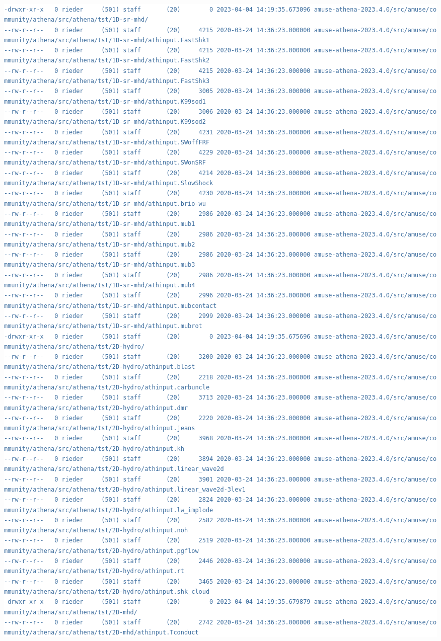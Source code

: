 ```diff
-drwxr-xr-x   0 rieder     (501) staff       (20)        0 2023-04-04 14:19:35.673096 amuse-athena-2023.4.0/src/amuse/community/athena/src/athena/tst/1D-sr-mhd/
--rw-r--r--   0 rieder     (501) staff       (20)     4215 2020-03-24 14:36:23.000000 amuse-athena-2023.4.0/src/amuse/community/athena/src/athena/tst/1D-sr-mhd/athinput.FastShk1
--rw-r--r--   0 rieder     (501) staff       (20)     4215 2020-03-24 14:36:23.000000 amuse-athena-2023.4.0/src/amuse/community/athena/src/athena/tst/1D-sr-mhd/athinput.FastShk2
--rw-r--r--   0 rieder     (501) staff       (20)     4215 2020-03-24 14:36:23.000000 amuse-athena-2023.4.0/src/amuse/community/athena/src/athena/tst/1D-sr-mhd/athinput.FastShk3
--rw-r--r--   0 rieder     (501) staff       (20)     3005 2020-03-24 14:36:23.000000 amuse-athena-2023.4.0/src/amuse/community/athena/src/athena/tst/1D-sr-mhd/athinput.K99sod1
--rw-r--r--   0 rieder     (501) staff       (20)     3006 2020-03-24 14:36:23.000000 amuse-athena-2023.4.0/src/amuse/community/athena/src/athena/tst/1D-sr-mhd/athinput.K99sod2
--rw-r--r--   0 rieder     (501) staff       (20)     4231 2020-03-24 14:36:23.000000 amuse-athena-2023.4.0/src/amuse/community/athena/src/athena/tst/1D-sr-mhd/athinput.SWoffFRF
--rw-r--r--   0 rieder     (501) staff       (20)     4229 2020-03-24 14:36:23.000000 amuse-athena-2023.4.0/src/amuse/community/athena/src/athena/tst/1D-sr-mhd/athinput.SWonSRF
--rw-r--r--   0 rieder     (501) staff       (20)     4214 2020-03-24 14:36:23.000000 amuse-athena-2023.4.0/src/amuse/community/athena/src/athena/tst/1D-sr-mhd/athinput.SlowShock
--rw-r--r--   0 rieder     (501) staff       (20)     4230 2020-03-24 14:36:23.000000 amuse-athena-2023.4.0/src/amuse/community/athena/src/athena/tst/1D-sr-mhd/athinput.brio-wu
--rw-r--r--   0 rieder     (501) staff       (20)     2986 2020-03-24 14:36:23.000000 amuse-athena-2023.4.0/src/amuse/community/athena/src/athena/tst/1D-sr-mhd/athinput.mub1
--rw-r--r--   0 rieder     (501) staff       (20)     2986 2020-03-24 14:36:23.000000 amuse-athena-2023.4.0/src/amuse/community/athena/src/athena/tst/1D-sr-mhd/athinput.mub2
--rw-r--r--   0 rieder     (501) staff       (20)     2986 2020-03-24 14:36:23.000000 amuse-athena-2023.4.0/src/amuse/community/athena/src/athena/tst/1D-sr-mhd/athinput.mub3
--rw-r--r--   0 rieder     (501) staff       (20)     2986 2020-03-24 14:36:23.000000 amuse-athena-2023.4.0/src/amuse/community/athena/src/athena/tst/1D-sr-mhd/athinput.mub4
--rw-r--r--   0 rieder     (501) staff       (20)     2996 2020-03-24 14:36:23.000000 amuse-athena-2023.4.0/src/amuse/community/athena/src/athena/tst/1D-sr-mhd/athinput.mubcontact
--rw-r--r--   0 rieder     (501) staff       (20)     2999 2020-03-24 14:36:23.000000 amuse-athena-2023.4.0/src/amuse/community/athena/src/athena/tst/1D-sr-mhd/athinput.mubrot
-drwxr-xr-x   0 rieder     (501) staff       (20)        0 2023-04-04 14:19:35.675696 amuse-athena-2023.4.0/src/amuse/community/athena/src/athena/tst/2D-hydro/
--rw-r--r--   0 rieder     (501) staff       (20)     3200 2020-03-24 14:36:23.000000 amuse-athena-2023.4.0/src/amuse/community/athena/src/athena/tst/2D-hydro/athinput.blast
--rw-r--r--   0 rieder     (501) staff       (20)     2218 2020-03-24 14:36:23.000000 amuse-athena-2023.4.0/src/amuse/community/athena/src/athena/tst/2D-hydro/athinput.carbuncle
--rw-r--r--   0 rieder     (501) staff       (20)     3713 2020-03-24 14:36:23.000000 amuse-athena-2023.4.0/src/amuse/community/athena/src/athena/tst/2D-hydro/athinput.dmr
--rw-r--r--   0 rieder     (501) staff       (20)     2220 2020-03-24 14:36:23.000000 amuse-athena-2023.4.0/src/amuse/community/athena/src/athena/tst/2D-hydro/athinput.jeans
--rw-r--r--   0 rieder     (501) staff       (20)     3968 2020-03-24 14:36:23.000000 amuse-athena-2023.4.0/src/amuse/community/athena/src/athena/tst/2D-hydro/athinput.kh
--rw-r--r--   0 rieder     (501) staff       (20)     3894 2020-03-24 14:36:23.000000 amuse-athena-2023.4.0/src/amuse/community/athena/src/athena/tst/2D-hydro/athinput.linear_wave2d
--rw-r--r--   0 rieder     (501) staff       (20)     3901 2020-03-24 14:36:23.000000 amuse-athena-2023.4.0/src/amuse/community/athena/src/athena/tst/2D-hydro/athinput.linear_wave2d-3lev1
--rw-r--r--   0 rieder     (501) staff       (20)     2824 2020-03-24 14:36:23.000000 amuse-athena-2023.4.0/src/amuse/community/athena/src/athena/tst/2D-hydro/athinput.lw_implode
--rw-r--r--   0 rieder     (501) staff       (20)     2582 2020-03-24 14:36:23.000000 amuse-athena-2023.4.0/src/amuse/community/athena/src/athena/tst/2D-hydro/athinput.noh
--rw-r--r--   0 rieder     (501) staff       (20)     2519 2020-03-24 14:36:23.000000 amuse-athena-2023.4.0/src/amuse/community/athena/src/athena/tst/2D-hydro/athinput.pgflow
--rw-r--r--   0 rieder     (501) staff       (20)     2446 2020-03-24 14:36:23.000000 amuse-athena-2023.4.0/src/amuse/community/athena/src/athena/tst/2D-hydro/athinput.rt
--rw-r--r--   0 rieder     (501) staff       (20)     3465 2020-03-24 14:36:23.000000 amuse-athena-2023.4.0/src/amuse/community/athena/src/athena/tst/2D-hydro/athinput.shk_cloud
-drwxr-xr-x   0 rieder     (501) staff       (20)        0 2023-04-04 14:19:35.679879 amuse-athena-2023.4.0/src/amuse/community/athena/src/athena/tst/2D-mhd/
--rw-r--r--   0 rieder     (501) staff       (20)     2742 2020-03-24 14:36:23.000000 amuse-athena-2023.4.0/src/amuse/community/athena/src/athena/tst/2D-mhd/athinput.Tconduct
```